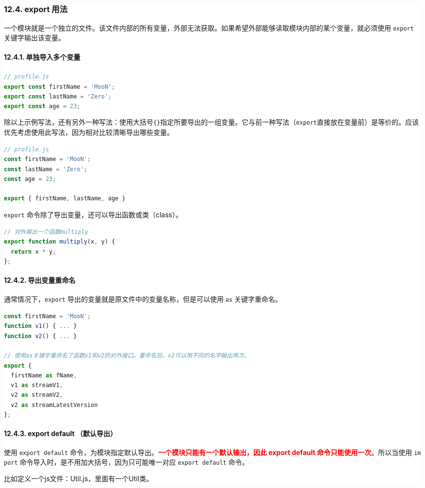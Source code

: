 ### 12.4. export 用法

一个模块就是一个独立的文件。该文件内部的所有变量，外部无法获取。如果希望外部能够读取模块内部的某个变量，就必须使用 `export` 关键字输出该变量。

#### 12.4.1. 单独导入多个变量

```js
// profile.js
export const firstName = 'MooN';
export const lastName = 'Zero';
export const age = 23;
```

除以上示例写法，还有另外一种写法：使用大括号`{}`指定所要导出的一组变量。它与前一种写法（`export`直接放在变量前）是等价的。应该优先考虑使用此写法，因为相对比较清晰导出哪些变量。

```js
// profile.js
const firstName = 'MooN';
const lastName = 'Zero';
const age = 23;

export { firstName, lastName, age }
```

`export` 命令除了导出变量，还可以导出函数或类（class）。

```js
// 对外输出一个函数multiply
export function multiply(x, y) {
  return x * y;
};
```

#### 12.4.2. 导出变量重命名

通常情况下，`export` 导出的变量就是原文件中的变量名称，但是可以使用 `as` 关键字重命名。

```js
const firstName = 'MooN';
function v1() { ... }
function v2() { ... }

// 使用as关键字重命名了函数v1和v2的对外接口。重命名后，v2可以用不同的名字输出两次。
export {
  firstName as fName,
  v1 as streamV1,
  v2 as streamV2,
  v2 as streamLatestVersion
};
```

#### 12.4.3. export default （默认导出）

使用 `export default` 命令，为模块指定默认导出。<font color=red>**一个模块只能有一个默认输出，因此 export default 命令只能使用一次**</font>。所以当使用 `import` 命令导入时，是不用加大括号，因为只可能唯一对应 `export default` 命令。

比如定义一个js文件：Util.js，里面有一个Util类。
